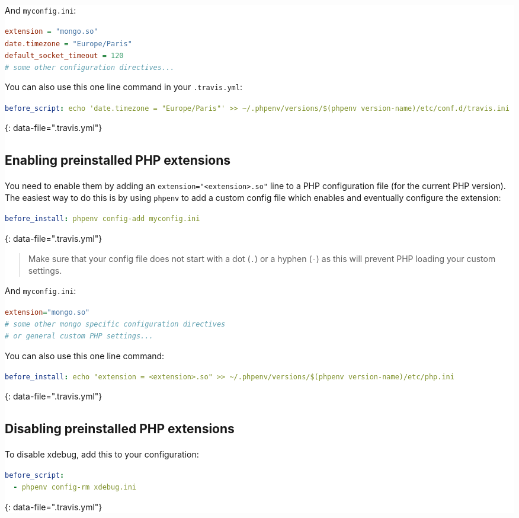 And `myconfig.ini`:

```ini
extension = "mongo.so"
date.timezone = "Europe/Paris"
default_socket_timeout = 120
# some other configuration directives...
```

You can also use this one line command in your `.travis.yml`:

```yaml
before_script: echo 'date.timezone = "Europe/Paris"' >> ~/.phpenv/versions/$(phpenv version-name)/etc/conf.d/travis.ini
```
{: data-file=".travis.yml"}

## Enabling preinstalled PHP extensions

You need to enable them by adding an `extension="<extension>.so"` line to a PHP configuration file (for the current PHP version).
The easiest way to do this is by using `phpenv` to add a custom config file which enables and eventually configure the extension:

```yaml
before_install: phpenv config-add myconfig.ini
```
{: data-file=".travis.yml"}

> Make sure that your config file does not start with a dot (`.`) or a hyphen (`-`) as this will prevent PHP loading your custom settings.

And `myconfig.ini`:

```ini
extension="mongo.so"
# some other mongo specific configuration directives
# or general custom PHP settings...
```

You can also use this one line command:

```yaml
before_install: echo "extension = <extension>.so" >> ~/.phpenv/versions/$(phpenv version-name)/etc/php.ini
```
{: data-file=".travis.yml"}

## Disabling preinstalled PHP extensions

To disable xdebug, add this to your configuration:

```yaml
before_script:
  - phpenv config-rm xdebug.ini
```
{: data-file=".travis.yml"}
